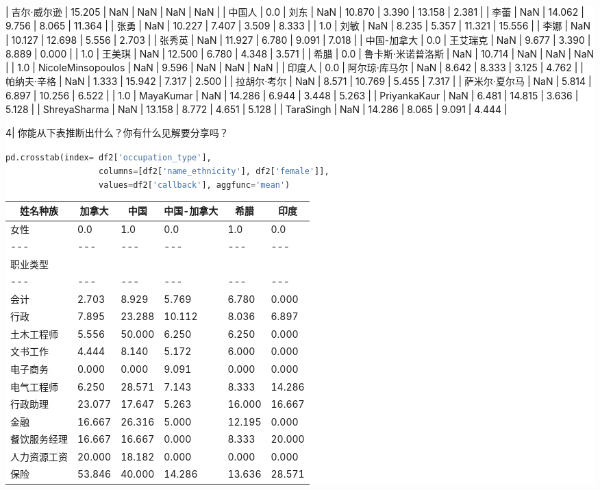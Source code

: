| 吉尔·威尔逊 | 15.205 | NaN | NaN | NaN | NaN |
| 中国人 | 0.0 | 刘东 | NaN | 10.870 | 3.390 | 13.158 | 2.381 |
| 李蕾 | NaN | 14.062 | 9.756 | 8.065 | 11.364 |
| 张勇 | NaN | 10.227 | 7.407 | 3.509 | 8.333 |
| 1.0 | 刘敏 | NaN | 8.235 | 5.357 | 11.321 | 15.556 |
| 李娜 | NaN | 10.127 | 12.698 | 5.556 | 2.703 |
| 张秀英 | NaN | 11.927 | 6.780 | 9.091 | 7.018 |
| 中国-加拿大 | 0.0 | 王艾瑞克 | NaN | 9.677 | 3.390 | 8.889 | 0.000 |
| 1.0 | 王美琪 | NaN | 12.500 | 6.780 | 4.348 | 3.571 |
| 希腊 | 0.0 | 鲁卡斯·米诺普洛斯 | NaN | 10.714 | NaN | NaN | NaN |
| 1.0 | NicoleMinsopoulos | NaN | 9.596 | NaN | NaN | NaN |
| 印度人 | 0.0 | 阿尔琼·库马尔 | NaN | 8.642 | 8.333 | 3.125 | 4.762 |
| 帕纳夫·辛格 | NaN | 1.333 | 15.942 | 7.317 | 2.500 |
| 拉胡尔·考尔 | NaN | 8.571 | 10.769 | 5.455 | 7.317 |
| 萨米尔·夏尔马 | NaN | 5.814 | 6.897 | 10.256 | 6.522 |
| 1.0 | MayaKumar | NaN | 14.286 | 6.944 | 3.448 | 5.263 |
| PriyankaKaur | NaN | 6.481 | 14.815 | 3.636 | 5.128 |
| ShreyaSharma | NaN | 13.158 | 8.772 | 4.651 | 5.128 |
| TaraSingh | NaN | 14.286 | 8.065 | 9.091 | 4.444 |

4| 你能从下表推断出什么？你有什么见解要分享吗？

```py
pd.crosstab(index= df2['occupation_type'],
                   columns=[df2['name_ethnicity'], df2['female']], 
                   values=df2['callback'], aggfunc='mean') 
```

| 姓名种族 | 加拿大 | 中国 | 中国-加拿大 | 希腊 | 印度 |
| --- | --- | --- | --- | --- | --- |
| 女性 | 0.0 | 1.0 | 0.0 | 1.0 | 0.0 | 1.0 | 0.0 | 1.0 | 0.0 | 1.0 |
| --- | --- | --- | --- | --- | --- | --- | --- | --- | --- | --- |
| 职业类型 |  |  |  |  |  |  |  |  |  |  |
| --- | --- | --- | --- | --- | --- | --- | --- | --- | --- | --- |
| 会计 | 2.703 | 8.929 | 5.769 | 6.780 | 0.000 | 4.545 | 7.692 | 14.286 | 1.429 | 4.348 |
| 行政 | 7.895 | 23.288 | 10.112 | 8.036 | 6.897 | 8.333 | 13.793 | 10.714 | 7.383 | 6.015 |
| 土木工程师 | 5.556 | 50.000 | 6.250 | 6.250 | 0.000 | 11.111 | 0.000 | 0.000 | 4.762 | 0.000 |
| 文书工作 | 4.444 | 8.140 | 5.172 | 6.000 | 0.000 | 7.692 | 9.091 | 3.704 | 5.000 | 4.790 |
| 电子商务 | 0.000 | 0.000 | 9.091 | 0.000 | 0.000 | 0.000 | 0.000 | 0.000 | 0.000 | 0.000 |
| 电气工程师 | 6.250 | 28.571 | 7.143 | 8.333 | 14.286 | 0.000 | NaN | 33.333 | 16.667 | 0.000 |
| 行政助理 | 23.077 | 17.647 | 5.263 | 16.000 | 16.667 | 16.667 | 14.286 | 0.000 | 6.250 | 7.407 |
| 金融 | 16.667 | 26.316 | 5.000 | 12.195 | 0.000 | 9.091 | 14.286 | 0.000 | 12.766 | 2.439 |
| 餐饮服务经理 | 16.667 | 16.667 | 0.000 | 8.333 | 20.000 | 0.000 | 0.000 | 0.000 | 0.000 | 7.143 |
| 人力资源工资 | 20.000 | 18.182 | 0.000 | 0.000 | 0.000 | 20.000 | 0.000 | 0.000 | 6.250 | 0.000 |
| 保险 | 53.846 | 40.000 | 14.286 | 13.636 | 28.571 | 16.667 | 0.000 | 0.000 | 25.926 | 40.000 |